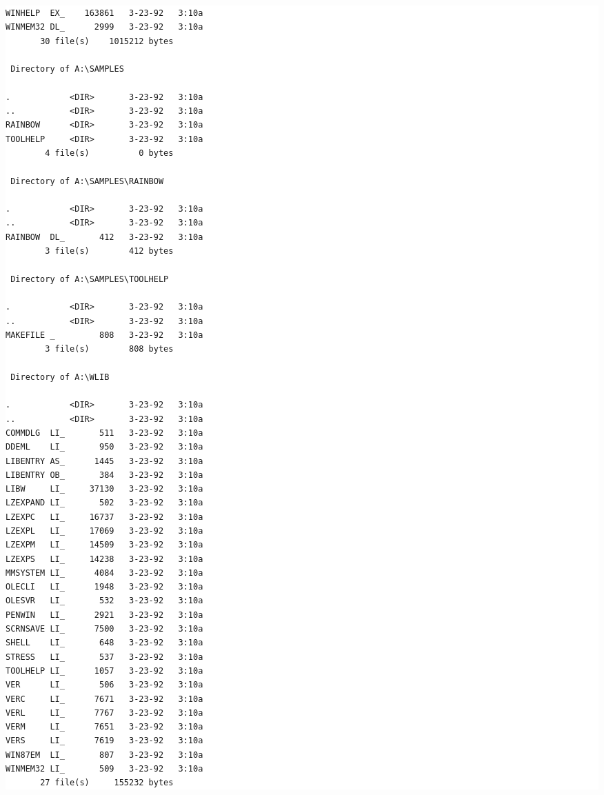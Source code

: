     WINHELP  EX_    163861   3-23-92   3:10a
    WINMEM32 DL_      2999   3-23-92   3:10a
           30 file(s)    1015212 bytes

     Directory of A:\SAMPLES

    .            <DIR>       3-23-92   3:10a
    ..           <DIR>       3-23-92   3:10a
    RAINBOW      <DIR>       3-23-92   3:10a
    TOOLHELP     <DIR>       3-23-92   3:10a
            4 file(s)          0 bytes

     Directory of A:\SAMPLES\RAINBOW

    .            <DIR>       3-23-92   3:10a
    ..           <DIR>       3-23-92   3:10a
    RAINBOW  DL_       412   3-23-92   3:10a
            3 file(s)        412 bytes

     Directory of A:\SAMPLES\TOOLHELP

    .            <DIR>       3-23-92   3:10a
    ..           <DIR>       3-23-92   3:10a
    MAKEFILE _         808   3-23-92   3:10a
            3 file(s)        808 bytes

     Directory of A:\WLIB

    .            <DIR>       3-23-92   3:10a
    ..           <DIR>       3-23-92   3:10a
    COMMDLG  LI_       511   3-23-92   3:10a
    DDEML    LI_       950   3-23-92   3:10a
    LIBENTRY AS_      1445   3-23-92   3:10a
    LIBENTRY OB_       384   3-23-92   3:10a
    LIBW     LI_     37130   3-23-92   3:10a
    LZEXPAND LI_       502   3-23-92   3:10a
    LZEXPC   LI_     16737   3-23-92   3:10a
    LZEXPL   LI_     17069   3-23-92   3:10a
    LZEXPM   LI_     14509   3-23-92   3:10a
    LZEXPS   LI_     14238   3-23-92   3:10a
    MMSYSTEM LI_      4084   3-23-92   3:10a
    OLECLI   LI_      1948   3-23-92   3:10a
    OLESVR   LI_       532   3-23-92   3:10a
    PENWIN   LI_      2921   3-23-92   3:10a
    SCRNSAVE LI_      7500   3-23-92   3:10a
    SHELL    LI_       648   3-23-92   3:10a
    STRESS   LI_       537   3-23-92   3:10a
    TOOLHELP LI_      1057   3-23-92   3:10a
    VER      LI_       506   3-23-92   3:10a
    VERC     LI_      7671   3-23-92   3:10a
    VERL     LI_      7767   3-23-92   3:10a
    VERM     LI_      7651   3-23-92   3:10a
    VERS     LI_      7619   3-23-92   3:10a
    WIN87EM  LI_       807   3-23-92   3:10a
    WINMEM32 LI_       509   3-23-92   3:10a
           27 file(s)     155232 bytes
